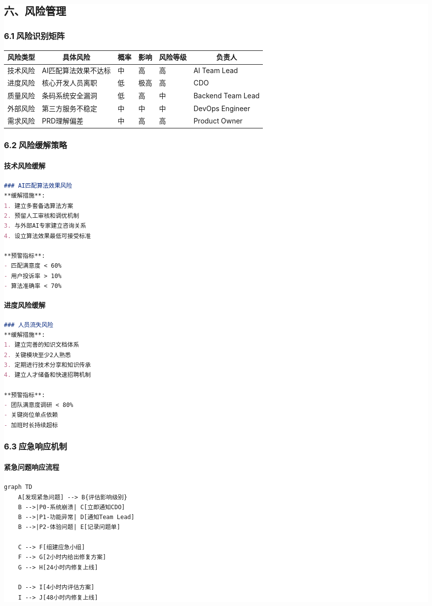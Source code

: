 ## 六、风险管理

### 6.1 风险识别矩阵

| 风险类型 | 具体风险 | 概率 | 影响 | 风险等级 | 负责人 |
|----------|----------|------|------|----------|--------|
| 技术风险 | AI匹配算法效果不达标 | 中 | 高 | 高 | AI Team Lead |
| 进度风险 | 核心开发人员离职 | 低 | 极高 | 高 | CDO |
| 质量风险 | 条码系统安全漏洞 | 低 | 高 | 中 | Backend Team Lead |
| 外部风险 | 第三方服务不稳定 | 中 | 中 | 中 | DevOps Engineer |
| 需求风险 | PRD理解偏差 | 中 | 高 | 高 | Product Owner |

### 6.2 风险缓解策略

#### 技术风险缓解
```markdown
### AI匹配算法效果风险
**缓解措施**:
1. 建立多套备选算法方案
2. 预留人工审核和调优机制  
3. 与外部AI专家建立咨询关系
4. 设立算法效果最低可接受标准

**预警指标**:
- 匹配满意度 < 60%
- 用户投诉率 > 10%
- 算法准确率 < 70%
```

#### 进度风险缓解
```markdown
### 人员流失风险
**缓解措施**:
1. 建立完善的知识文档体系
2. 关键模块至少2人熟悉
3. 定期进行技术分享和知识传承
4. 建立人才储备和快速招聘机制

**预警指标**:
- 团队满意度调研 < 80%
- 关键岗位单点依赖
- 加班时长持续超标
```

### 6.3 应急响应机制

#### 紧急问题响应流程
```mermaid
graph TD
    A[发现紧急问题] --> B{评估影响级别}
    B -->|P0-系统崩溃| C[立即通知CDO]
    B -->|P1-功能异常| D[通知Team Lead]
    B -->|P2-体验问题| E[记录问题单]
    
    C --> F[组建应急小组]
    F --> G[2小时内给出修复方案]
    G --> H[24小时内修复上线]
    
    D --> I[4小时内评估方案]  
    I --> J[48小时内修复上线]
```